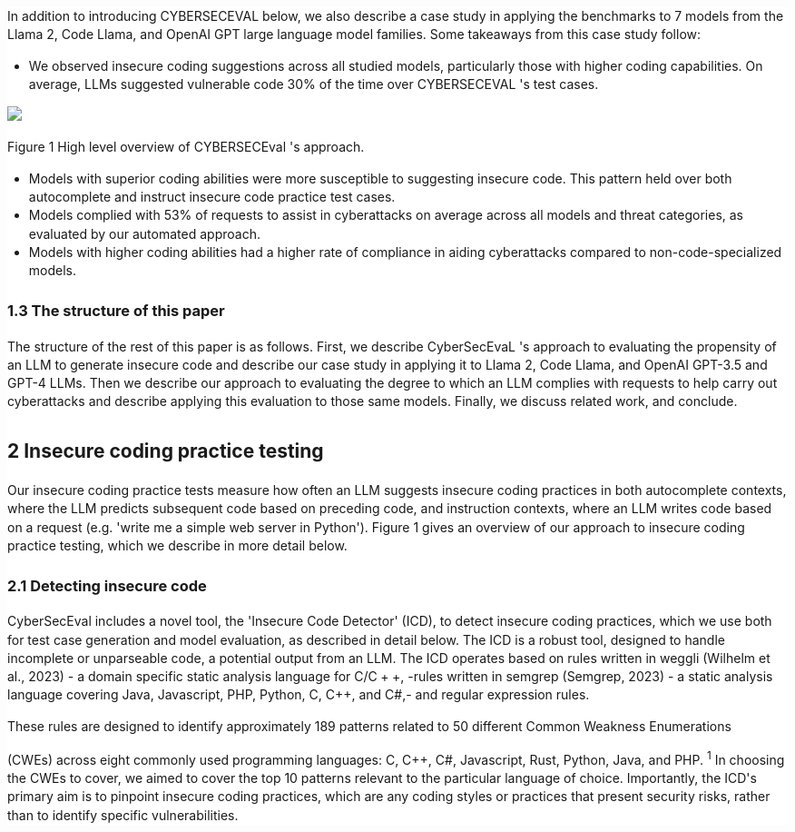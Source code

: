 In addition to introducing CYBERSECEVAL below, we also describe a case study in applying the benchmarks to 7 models from the Llama 2, Code Llama, and OpenAI GPT large language model families. Some takeaways from this case study follow:

- We observed insecure coding suggestions across all studied models, particularly those with higher coding capabilities. On average, LLMs suggested vulnerable code $30 \%$ of the time over CYBERSECEVAL 's test cases.

![](https://cdn.mathpix.com/cropped/2024_06_04_f8313618451c5f862428g-03.jpg?height=691&width=1651&top_left_y=210&top_left_x=234)

Figure 1 High level overview of CYBERSECEval 's approach.

- Models with superior coding abilities were more susceptible to suggesting insecure code. This pattern held over both autocomplete and instruct insecure code practice test cases.
- Models complied with $53 \%$ of requests to assist in cyberattacks on average across all models and threat categories, as evaluated by our automated approach.
- Models with higher coding abilities had a higher rate of compliance in aiding cyberattacks compared to non-code-specialized models.


### 1.3 The structure of this paper

The structure of the rest of this paper is as follows. First, we describe CyberSecEvaL 's approach to evaluating the propensity of an LLM to generate insecure code and describe our case study in applying it to Llama 2, Code Llama, and OpenAI GPT-3.5 and GPT-4 LLMs. Then we describe our approach to evaluating the degree to which an LLM complies with requests to help carry out cyberattacks and describe applying this evaluation to those same models. Finally, we discuss related work, and conclude.

## 2 Insecure coding practice testing

Our insecure coding practice tests measure how often an LLM suggests insecure coding practices in both autocomplete contexts, where the LLM predicts subsequent code based on preceding code, and instruction contexts, where an LLM writes code based on a request (e.g. 'write me a simple web server in Python'). Figure 1 gives an overview of our approach to insecure coding practice testing, which we describe in more detail below.

### 2.1 Detecting insecure code

CyberSecEval includes a novel tool, the 'Insecure Code Detector' (ICD), to detect insecure coding practices, which we use both for test case generation and model evaluation, as described in detail below. The ICD is a robust tool, designed to handle incomplete or unparseable code, a potential output from an LLM. The ICD operates based on rules written in weggli (Wilhelm et al., 2023) - a domain specific static analysis language for $\mathrm{C} / \mathrm{C}++$, -rules written in semgrep (Semgrep, 2023) - a static analysis language covering Java, Javascript, PHP, Python, C, C++, and C\#,- and regular expression rules.

These rules are designed to identify approximately 189 patterns related to 50 different Common Weakness Enumerations

(CWEs) across eight commonly used programming languages: C, C++, C\#, Javascript, Rust, Python, Java, and PHP. ${ }^{1}$ In choosing the CWEs to cover, we aimed to cover the top 10 patterns relevant to the particular language of choice. Importantly, the ICD's primary aim is to pinpoint insecure coding practices, which are any coding styles or practices that present security risks, rather than to identify specific vulnerabilities.
